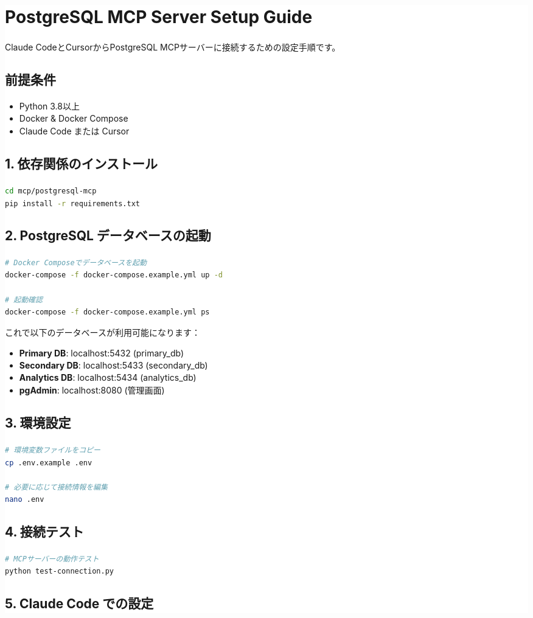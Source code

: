 # PostgreSQL MCP Server Setup Guide

Claude CodeとCursorからPostgreSQL MCPサーバーに接続するための設定手順です。

## 前提条件

- Python 3.8以上
- Docker & Docker Compose
- Claude Code または Cursor

## 1. 依存関係のインストール

```bash
cd mcp/postgresql-mcp
pip install -r requirements.txt
```

## 2. PostgreSQL データベースの起動

```bash
# Docker Composeでデータベースを起動
docker-compose -f docker-compose.example.yml up -d

# 起動確認
docker-compose -f docker-compose.example.yml ps
```

これで以下のデータベースが利用可能になります：
- **Primary DB**: localhost:5432 (primary_db)
- **Secondary DB**: localhost:5433 (secondary_db) 
- **Analytics DB**: localhost:5434 (analytics_db)
- **pgAdmin**: localhost:8080 (管理画面)

## 3. 環境設定

```bash
# 環境変数ファイルをコピー
cp .env.example .env

# 必要に応じて接続情報を編集
nano .env
```

## 4. 接続テスト

```bash
# MCPサーバーの動作テスト
python test-connection.py
```

## 5. Claude Code での設定
